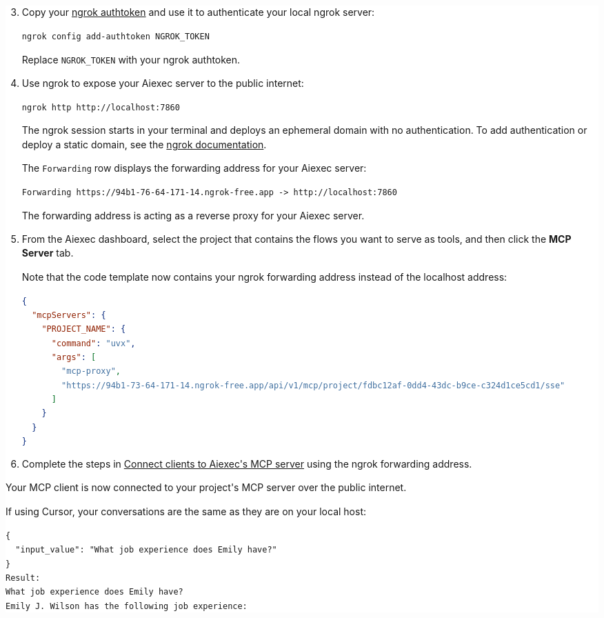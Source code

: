 3. Copy your [ngrok authtoken](https://dashboard.ngrok.com/get-started/your-authtoken) and use it to authenticate your local ngrok server:

    ```bash
    ngrok config add-authtoken NGROK_TOKEN
    ```

    Replace `NGROK_TOKEN` with your ngrok authtoken.

4. Use ngrok to expose your Aiexec server to the public internet:

    ```bash
    ngrok http http://localhost:7860
    ```

    The ngrok session starts in your terminal and deploys an ephemeral domain with no authentication.
    To add authentication or deploy a static domain, see the [ngrok documentation](https://ngrok.com/docs/).


    The `Forwarding` row displays the forwarding address for your Aiexec server:

    ```
    Forwarding https://94b1-76-64-171-14.ngrok-free.app -> http://localhost:7860
    ```

    The forwarding address is acting as a reverse proxy for your Aiexec server.

5. From the Aiexec dashboard, select the project that contains the flows you want to serve as tools, and then click the **MCP Server** tab.

      Note that the code template now contains your ngrok forwarding address instead of the localhost address:

      ```json
      {
        "mcpServers": {
          "PROJECT_NAME": {
            "command": "uvx",
            "args": [
              "mcp-proxy",
              "https://94b1-73-64-171-14.ngrok-free.app/api/v1/mcp/project/fdbc12af-0dd4-43dc-b9ce-c324d1ce5cd1/sse"
            ]
          }
        }
      }
    ```

6. Complete the steps in [Connect clients to Aiexec's MCP server](#connect-clients-to-use-the-servers-actions) using the ngrok forwarding address.

Your MCP client is now connected to your project's MCP server over the public internet.

If using Cursor, your conversations are the same as they are on your local host:

```
{
  "input_value": "What job experience does Emily have?"
}
Result:
What job experience does Emily have?
Emily J. Wilson has the following job experience:
```
